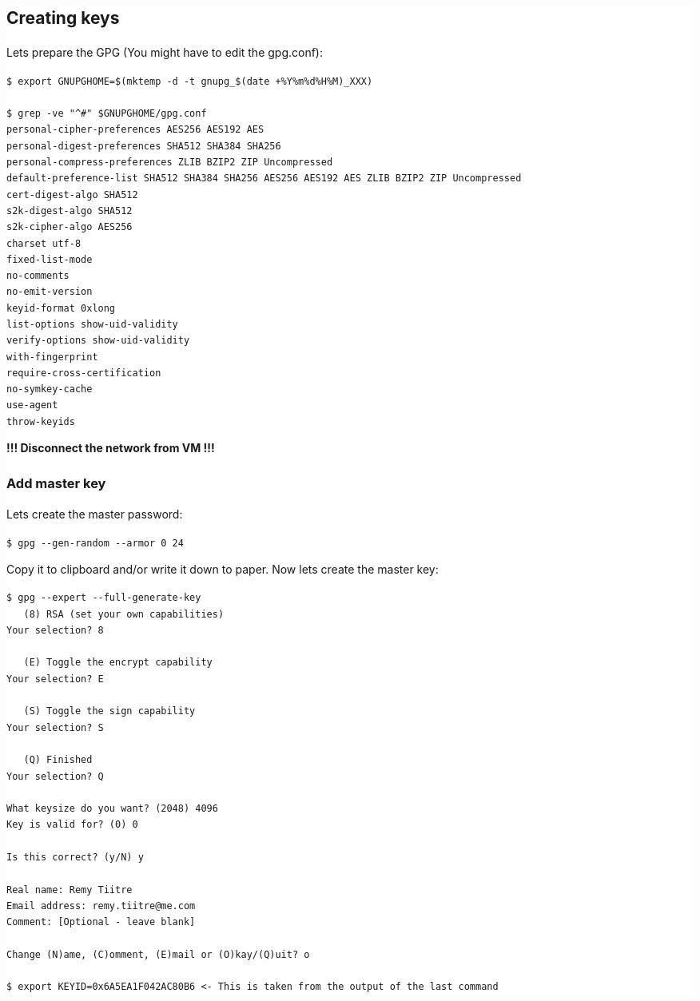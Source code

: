 ## Creating keys

Lets prepare the GPG (You might have to edit the gpg.conf):
```console
$ export GNUPGHOME=$(mktemp -d -t gnupg_$(date +%Y%m%d%H%M)_XXX)

$ grep -ve "^#" $GNUPGHOME/gpg.conf
personal-cipher-preferences AES256 AES192 AES
personal-digest-preferences SHA512 SHA384 SHA256
personal-compress-preferences ZLIB BZIP2 ZIP Uncompressed
default-preference-list SHA512 SHA384 SHA256 AES256 AES192 AES ZLIB BZIP2 ZIP Uncompressed
cert-digest-algo SHA512
s2k-digest-algo SHA512
s2k-cipher-algo AES256
charset utf-8
fixed-list-mode
no-comments
no-emit-version
keyid-format 0xlong
list-options show-uid-validity
verify-options show-uid-validity
with-fingerprint
require-cross-certification
no-symkey-cache
use-agent
throw-keyids
```

**!!! Disconnect the network from VM !!!**

### Add master key

Lets create the master password:
```console
$ gpg --gen-random --armor 0 24
```

Copy it to clipboard and/or write it down to paper. Now lets create the master key:
```console
$ gpg --expert --full-generate-key
   (8) RSA (set your own capabilities)
Your selection? 8

   (E) Toggle the encrypt capability
Your selection? E

   (S) Toggle the sign capability
Your selection? S

   (Q) Finished
Your selection? Q

What keysize do you want? (2048) 4096
Key is valid for? (0) 0

Is this correct? (y/N) y

Real name: Remy Tiitre
Email address: remy.tiitre@me.com
Comment: [Optional - leave blank]

Change (N)ame, (C)omment, (E)mail or (O)kay/(Q)uit? o

$ export KEYID=0x6A5EA1F042AC80B6 <- This is taken from the output of the last command
```
